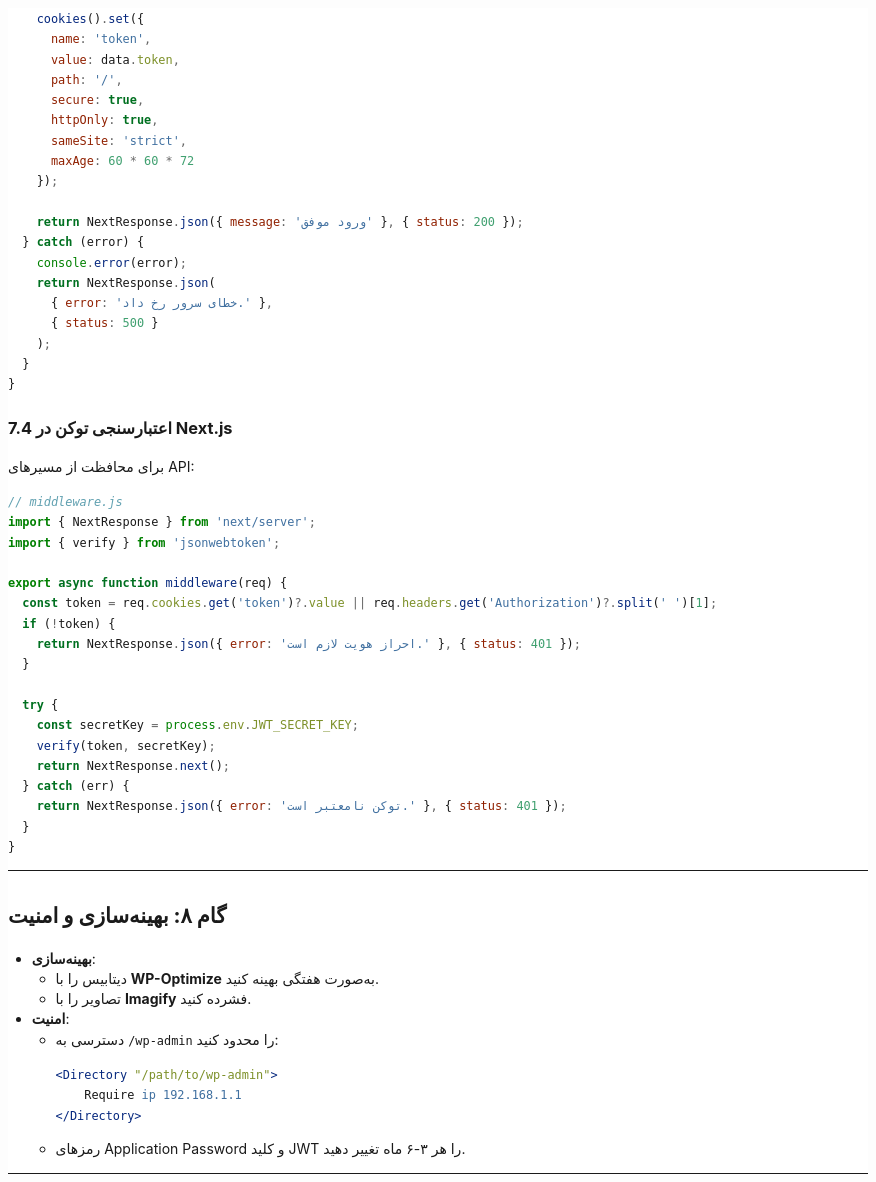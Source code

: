 ```javascript
    cookies().set({
      name: 'token',
      value: data.token,
      path: '/',
      secure: true,
      httpOnly: true,
      sameSite: 'strict',
      maxAge: 60 * 60 * 72
    });

    return NextResponse.json({ message: 'ورود موفق' }, { status: 200 });
  } catch (error) {
    console.error(error);
    return NextResponse.json(
      { error: 'خطای سرور رخ داد.' },
      { status: 500 }
    );
  }
}
```

### 7.4 اعتبارسنجی توکن در Next.js
برای محافظت از مسیرهای API:
```javascript
// middleware.js
import { NextResponse } from 'next/server';
import { verify } from 'jsonwebtoken';

export async function middleware(req) {
  const token = req.cookies.get('token')?.value || req.headers.get('Authorization')?.split(' ')[1];
  if (!token) {
    return NextResponse.json({ error: 'احراز هویت لازم است.' }, { status: 401 });
  }

  try {
    const secretKey = process.env.JWT_SECRET_KEY;
    verify(token, secretKey);
    return NextResponse.next();
  } catch (err) {
    return NextResponse.json({ error: 'توکن نامعتبر است.' }, { status: 401 });
  }
}
```

---

## گام ۸: بهینه‌سازی و امنیت

- **بهینه‌سازی**:
  - دیتابیس را با **WP-Optimize** به‌صورت هفتگی بهینه کنید.
  - تصاویر را با **Imagify** فشرده کنید.
- **امنیت**:
  - دسترسی به `/wp-admin` را محدود کنید:
    ```apache
    <Directory "/path/to/wp-admin">
        Require ip 192.168.1.1
    </Directory>
    ```
  - رمزهای Application Password و کلید JWT را هر ۳-۶ ماه تغییر دهید.

---